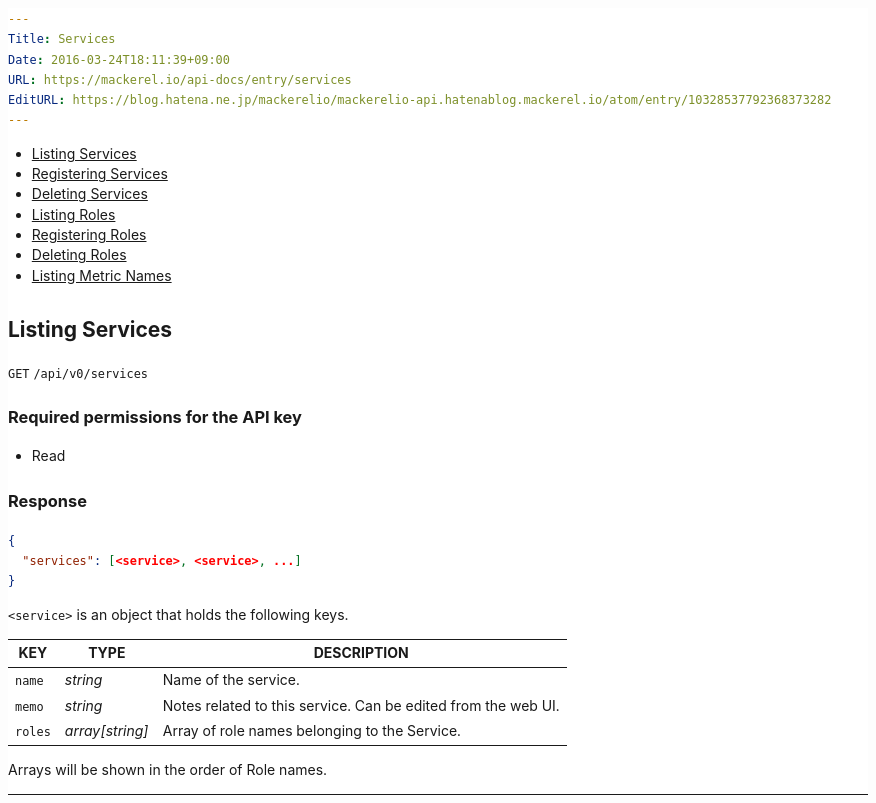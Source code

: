 ```yaml
---
Title: Services
Date: 2016-03-24T18:11:39+09:00
URL: https://mackerel.io/api-docs/entry/services
EditURL: https://blog.hatena.ne.jp/mackerelio/mackerelio-api.hatenablog.mackerel.io/atom/entry/10328537792368373282
---
```


<ul class="internal-nav">
  <li><a href="#list">Listing Services</a></li>
  <li><a href="#create">Registering Services</a></li>
  <li><a href="#delete">Deleting Services</a></li>
  <li><a href="#rolelist">Listing Roles</a></li>
  <li><a href="#rolecreate">Registering Roles</a></li>
  <li><a href="#roledelete">Deleting Roles</a></li>
  <li><a href="#metric-names">Listing Metric Names</a></li>
</ul>

<h2 id="list">Listing Services</h2>

<p class="type-get">
  <code>GET</code>
  <code>/api/v0/services</code>
</p>

### Required permissions for the API key

<ul class="api-key">
  <li class="label-read">Read</li>
</ul>

### Response

```json
{
  "services": [<service>, <service>, ...]
}
```

`<service>` is an object that holds the following keys.

| KEY      | TYPE            | DESCRIPTION                                       |
| -------- | ------          | -----------                                       |
| `name`   | *string*        | Name of the service.                                        |
| `memo`   | *string*        | Notes related to this service. Can be edited from the web UI. |
| `roles`  | *array[string]* | Array of role names belonging to the Service.                  |

Arrays will be shown in the order of Role names.

----------------------------------------------

